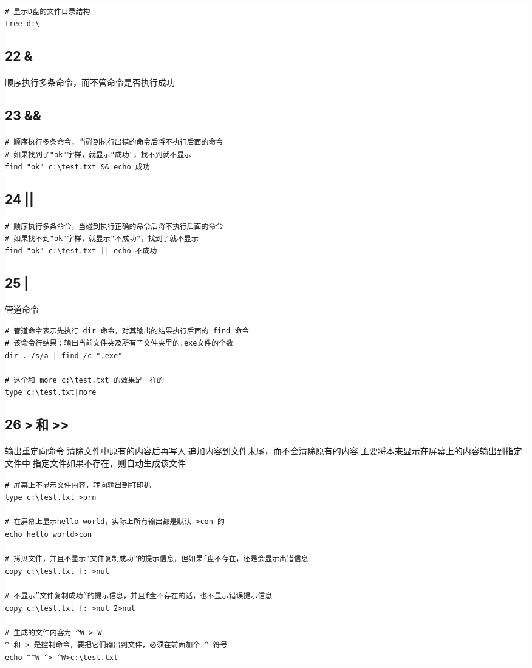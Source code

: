 ```
# 显示D盘的文件目录结构
tree d:\ 
```

## 22 &

顺序执行多条命令，而不管命令是否执行成功

## 23 &&

```
# 顺序执行多条命令，当碰到执行出错的命令后将不执行后面的命令
# 如果找到了"ok"字样，就显示"成功"，找不到就不显示
find "ok" c:\test.txt && echo 成功
```

## 24 ||

```
# 顺序执行多条命令，当碰到执行正确的命令后将不执行后面的命令
# 如果找不到"ok"字样，就显示"不成功"，找到了就不显示
find "ok" c:\test.txt || echo 不成功
```


## 25 |

管道命令

```
# 管道命令表示先执行 dir 命令，对其输出的结果执行后面的 find 命令
# 该命令行结果：输出当前文件夹及所有子文件夹里的.exe文件的个数
dir . /s/a | find /c ".exe"

# 这个和 more c:\test.txt 的效果是一样的
type c:\test.txt|more
```

## 26 > 和 >>

输出重定向命令
清除文件中原有的内容后再写入
追加内容到文件末尾，而不会清除原有的内容
主要将本来显示在屏幕上的内容输出到指定文件中
指定文件如果不存在，则自动生成该文件

```
# 屏幕上不显示文件内容，转向输出到打印机
type c:\test.txt >prn

# 在屏幕上显示hello world，实际上所有输出都是默认 >con 的
echo hello world>con

# 拷贝文件，并且不显示"文件复制成功"的提示信息，但如果f盘不存在，还是会显示出错信息
copy c:\test.txt f: >nul

# 不显示”文件复制成功”的提示信息，并且f盘不存在的话，也不显示错误提示信息
copy c:\test.txt f: >nul 2>nul

# 生成的文件内容为 ^W > W
^ 和 > 是控制命令，要把它们输出到文件，必须在前面加个 ^ 符号
echo ^^W ^> ^W>c:\test.txt
```
